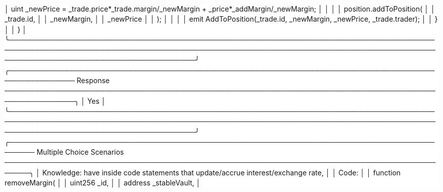 │             uint _newPrice = _trade.price*_trade.margin/_newMargin + _price*_addMargin/_newMargin;                                                                                                              │
│                                                                                                                                                                                                                 │
│             position.addToPosition(                                                                                                                                                                             │
│                 _trade.id,                                                                                                                                                                                      │
│                 _newMargin,                                                                                                                                                                                     │
│                 _newPrice                                                                                                                                                                                       │
│             );                                                                                                                                                                                                  │
│                                                                                                                                                                                                                 │
│             emit AddToPosition(_trade.id, _newMargin, _newPrice, _trade.trader);                                                                                                                                │
│         }                                                                                                                                                                                                       │
│     }                                                                                                                                                                                                           │
╰─────────────────────────────────────────────────────────────────────────────────────────────────────────────────────────────────────────────────────────────────────────────────────────────────────────────────╯
╭─────────────────────────────────────────────────────────────────────────────────────────────────── Response ────────────────────────────────────────────────────────────────────────────────────────────────────╮
│ Yes                                                                                                                                                                                                             │
╰─────────────────────────────────────────────────────────────────────────────────────────────────────────────────────────────────────────────────────────────────────────────────────────────────────────────────╯
╭─────────────────────────────────────────────────────────────────────────────────────────── Multiple Choice Scenarios ───────────────────────────────────────────────────────────────────────────────────────────╮
│ Knowledge: have inside code statements that update/accrue interest/exchange rate,                                                                                                                               │
│ Code:                                                                                                                                                                                                           │
│     function removeMargin(                                                                                                                                                                                      │
│         uint256 _id,                                                                                                                                                                                            │
│         address _stableVault,                                                                                                                                                                                   │